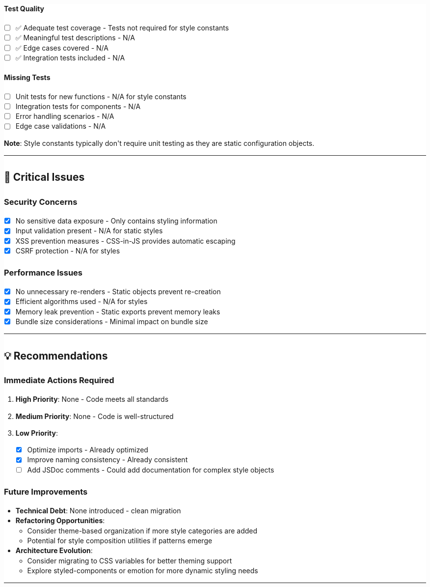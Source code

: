 #### Test Quality

- [ ] ✅ Adequate test coverage - Tests not required for style constants
- [ ] ✅ Meaningful test descriptions - N/A
- [ ] ✅ Edge cases covered - N/A
- [ ] ✅ Integration tests included - N/A

#### Missing Tests

- [ ] Unit tests for new functions - N/A for style constants
- [ ] Integration tests for components - N/A
- [ ] Error handling scenarios - N/A
- [ ] Edge case validations - N/A

**Note**: Style constants typically don't require unit testing as they are static configuration objects.

---

## 🚨 Critical Issues

### Security Concerns

- [x] No sensitive data exposure - Only contains styling information
- [x] Input validation present - N/A for static styles
- [x] XSS prevention measures - CSS-in-JS provides automatic escaping
- [x] CSRF protection - N/A for styles

### Performance Issues

- [x] No unnecessary re-renders - Static objects prevent re-creation
- [x] Efficient algorithms used - N/A for styles
- [x] Memory leak prevention - Static exports prevent memory leaks
- [x] Bundle size considerations - Minimal impact on bundle size

---

## 💡 Recommendations

### Immediate Actions Required

1. **High Priority**: None - Code meets all standards

2. **Medium Priority**: None - Code is well-structured

3. **Low Priority**:
   - [x] Optimize imports - Already optimized
   - [x] Improve naming consistency - Already consistent
   - [ ] Add JSDoc comments - Could add documentation for complex style objects

### Future Improvements

- **Technical Debt**: None introduced - clean migration
- **Refactoring Opportunities**:
  - Consider theme-based organization if more style categories are added
  - Potential for style composition utilities if patterns emerge
- **Architecture Evolution**:
  - Consider migrating to CSS variables for better theming support
  - Explore styled-components or emotion for more dynamic styling needs

---